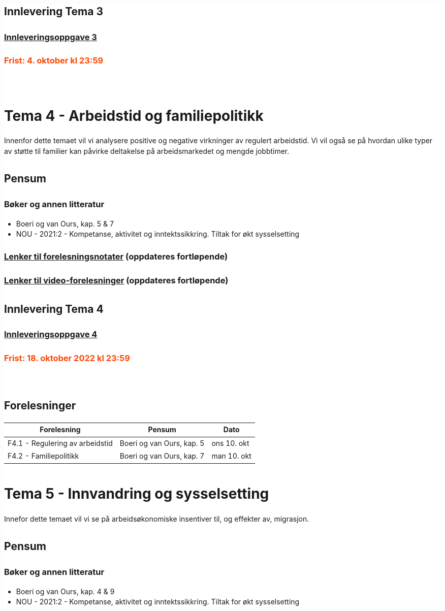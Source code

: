 ## Innlevering Tema 3
### [Innleveringsoppgave 3](innlevering3.md)  
### <span style="color:OrangeRed;">Frist: 4. oktober kl 23:59</span>
&nbsp;
&nbsp;

# Tema 4 - Arbeidstid og familiepolitikk <a name="tema4"></a>
Innenfor dette temaet vil vi analysere positive og negative virkninger av regulert arbeidstid. Vi vil også se på hvordan ulike typer av støtte til familier kan påvirke deltakelse på arbeidsmarkedet og mengde jobbtimer. 

## Pensum
### Bøker og annen litteratur
* Boeri og van Ours, kap. 5 & 7
* NOU - 2021:2 - Kompetanse, aktivitet og inntektssikkring. Tiltak for økt sysselsetting

### [Lenker til forelesningsnotater](forelesninger.md#f_t4) (oppdateres fortløpende)

### [Lenker til video-forelesninger](video.md#v_t4) (oppdateres fortløpende)

## Innlevering Tema 4
### [Innleveringsoppgave 4](innlevering4.md)  
### <span style="color:OrangeRed;">Frist: 18. oktober 2022 kl 23:59</span>
&nbsp;
&nbsp;

## Forelesninger

| Forelesning | Pensum | Dato | 
| ----------- |------- |----- | 
|F4.1 - Regulering av arbeidstid | Boeri og van Ours, kap. 5| ons 10. okt|
|F4.2 - Familiepolitikk | Boeri og van Ours, kap. 7| man 10. okt|

# Tema 5 - Innvandring og sysselsetting <a name="tema5"></a>
Innefor dette temaet vil vi se på arbeidsøkonomiske insentiver til, og effekter av, migrasjon. 
## Pensum
### Bøker og annen litteratur
* Boeri og van Ours, kap. 4 & 9
* NOU - 2021:2 - Kompetanse, aktivitet og inntektssikkring. Tiltak for økt sysselsetting
